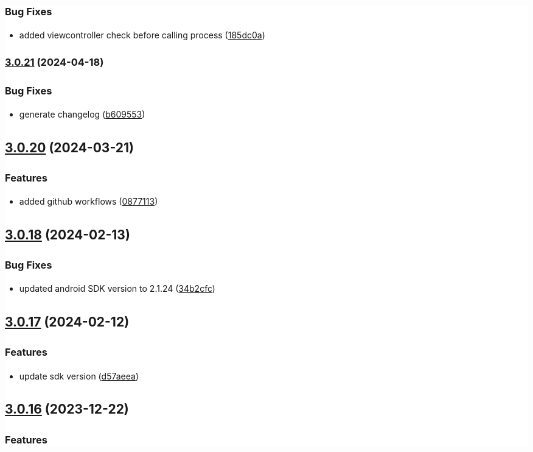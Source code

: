 
### Bug Fixes

* added viewcontroller check before calling process ([185dc0a](https://github.com/juspay/hyper-sdk-react/commit/185dc0aa0722668725ecd6c8840aacfa6c8489c9))

### [3.0.21](https://github.com/juspay/hyper-sdk-react/compare/v3.0.20...v3.0.21) (2024-04-18)


### Bug Fixes

* generate changelog ([b609553](https://github.com/juspay/hyper-sdk-react/commit/b60955332ed09ec2fb30f439b1dfabcfa622c7df))

## [3.0.20](https://github.com/juspay/hyper-sdk-react/compare/v3.0.18...v3.0.20) (2024-03-21)


### Features

* added github workflows ([0877113](https://github.com/juspay/hyper-sdk-react/commit/0877113d20cb5254f9d8cabc50d7d8bf7f08c4c9))



## [3.0.18](https://github.com/juspay/hyper-sdk-react/compare/v3.0.17...v3.0.18) (2024-02-13)


### Bug Fixes

* updated android SDK version to 2.1.24 ([34b2cfc](https://github.com/juspay/hyper-sdk-react/commit/34b2cfc31508dc1a98ffe8489602b1e108655f35))



## [3.0.17](https://github.com/juspay/hyper-sdk-react/compare/v3.0.16...v3.0.17) (2024-02-12)


### Features

* update sdk version ([d57aeea](https://github.com/juspay/hyper-sdk-react/commit/d57aeea7f685646bc1d7c7436d9f314c89b381b1))



## [3.0.16](https://github.com/juspay/hyper-sdk-react/compare/v3.0.15...v3.0.16) (2023-12-22)


### Features
